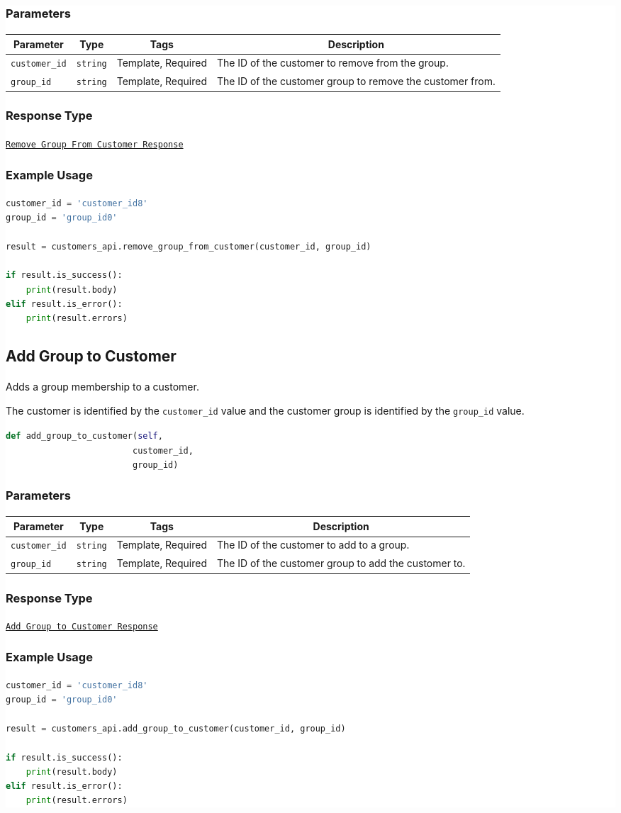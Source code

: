 ### Parameters

| Parameter | Type | Tags | Description |
|  --- | --- | --- | --- |
| `customer_id` | `string` | Template, Required | The ID of the customer to remove from the group. |
| `group_id` | `string` | Template, Required | The ID of the customer group to remove the customer from. |

### Response Type

[`Remove Group From Customer Response`](/doc/models/remove-group-from-customer-response.md)

### Example Usage

```python
customer_id = 'customer_id8'
group_id = 'group_id0'

result = customers_api.remove_group_from_customer(customer_id, group_id)

if result.is_success():
    print(result.body)
elif result.is_error():
    print(result.errors)
```

## Add Group to Customer

Adds a group membership to a customer. 

The customer is identified by the `customer_id` value 
and the customer group is identified by the `group_id` value.

```python
def add_group_to_customer(self,
                         customer_id,
                         group_id)
```

### Parameters

| Parameter | Type | Tags | Description |
|  --- | --- | --- | --- |
| `customer_id` | `string` | Template, Required | The ID of the customer to add to a group. |
| `group_id` | `string` | Template, Required | The ID of the customer group to add the customer to. |

### Response Type

[`Add Group to Customer Response`](/doc/models/add-group-to-customer-response.md)

### Example Usage

```python
customer_id = 'customer_id8'
group_id = 'group_id0'

result = customers_api.add_group_to_customer(customer_id, group_id)

if result.is_success():
    print(result.body)
elif result.is_error():
    print(result.errors)
```

